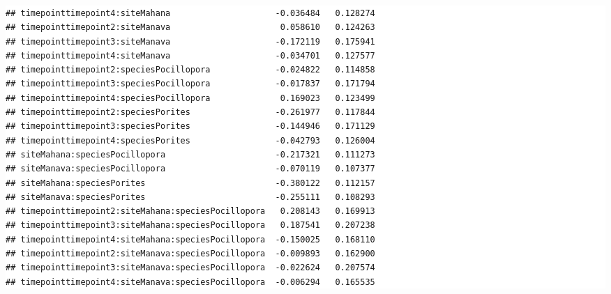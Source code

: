     ## timepointtimepoint4:siteMahana                     -0.036484   0.128274
    ## timepointtimepoint2:siteManava                      0.058610   0.124263
    ## timepointtimepoint3:siteManava                     -0.172119   0.175941
    ## timepointtimepoint4:siteManava                     -0.034701   0.127577
    ## timepointtimepoint2:speciesPocillopora             -0.024822   0.114858
    ## timepointtimepoint3:speciesPocillopora             -0.017837   0.171794
    ## timepointtimepoint4:speciesPocillopora              0.169023   0.123499
    ## timepointtimepoint2:speciesPorites                 -0.261977   0.117844
    ## timepointtimepoint3:speciesPorites                 -0.144946   0.171129
    ## timepointtimepoint4:speciesPorites                 -0.042793   0.126004
    ## siteMahana:speciesPocillopora                      -0.217321   0.111273
    ## siteManava:speciesPocillopora                      -0.070119   0.107377
    ## siteMahana:speciesPorites                          -0.380122   0.112157
    ## siteManava:speciesPorites                          -0.255111   0.108293
    ## timepointtimepoint2:siteMahana:speciesPocillopora   0.208143   0.169913
    ## timepointtimepoint3:siteMahana:speciesPocillopora   0.187541   0.207238
    ## timepointtimepoint4:siteMahana:speciesPocillopora  -0.150025   0.168110
    ## timepointtimepoint2:siteManava:speciesPocillopora  -0.009893   0.162900
    ## timepointtimepoint3:siteManava:speciesPocillopora  -0.022624   0.207574
    ## timepointtimepoint4:siteManava:speciesPocillopora  -0.006294   0.165535